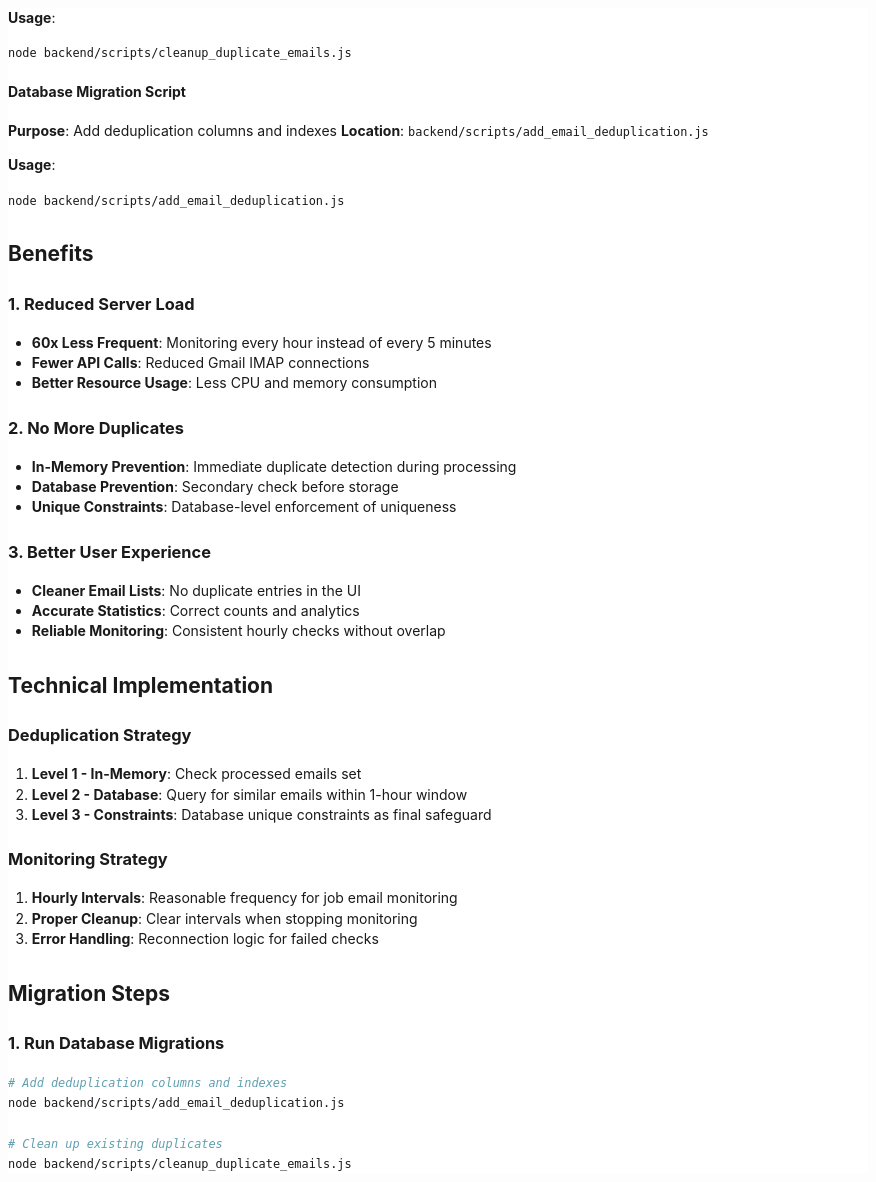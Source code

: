 **Usage**:
```bash
node backend/scripts/cleanup_duplicate_emails.js
```

#### Database Migration Script
**Purpose**: Add deduplication columns and indexes
**Location**: `backend/scripts/add_email_deduplication.js`

**Usage**:
```bash
node backend/scripts/add_email_deduplication.js
```

## Benefits

### 1. Reduced Server Load
- **60x Less Frequent**: Monitoring every hour instead of every 5 minutes
- **Fewer API Calls**: Reduced Gmail IMAP connections
- **Better Resource Usage**: Less CPU and memory consumption

### 2. No More Duplicates
- **In-Memory Prevention**: Immediate duplicate detection during processing
- **Database Prevention**: Secondary check before storage
- **Unique Constraints**: Database-level enforcement of uniqueness

### 3. Better User Experience
- **Cleaner Email Lists**: No duplicate entries in the UI
- **Accurate Statistics**: Correct counts and analytics
- **Reliable Monitoring**: Consistent hourly checks without overlap

## Technical Implementation

### Deduplication Strategy
1. **Level 1 - In-Memory**: Check processed emails set
2. **Level 2 - Database**: Query for similar emails within 1-hour window
3. **Level 3 - Constraints**: Database unique constraints as final safeguard

### Monitoring Strategy
1. **Hourly Intervals**: Reasonable frequency for job email monitoring
2. **Proper Cleanup**: Clear intervals when stopping monitoring
3. **Error Handling**: Reconnection logic for failed checks

## Migration Steps

### 1. Run Database Migrations
```bash
# Add deduplication columns and indexes
node backend/scripts/add_email_deduplication.js

# Clean up existing duplicates
node backend/scripts/cleanup_duplicate_emails.js
```
